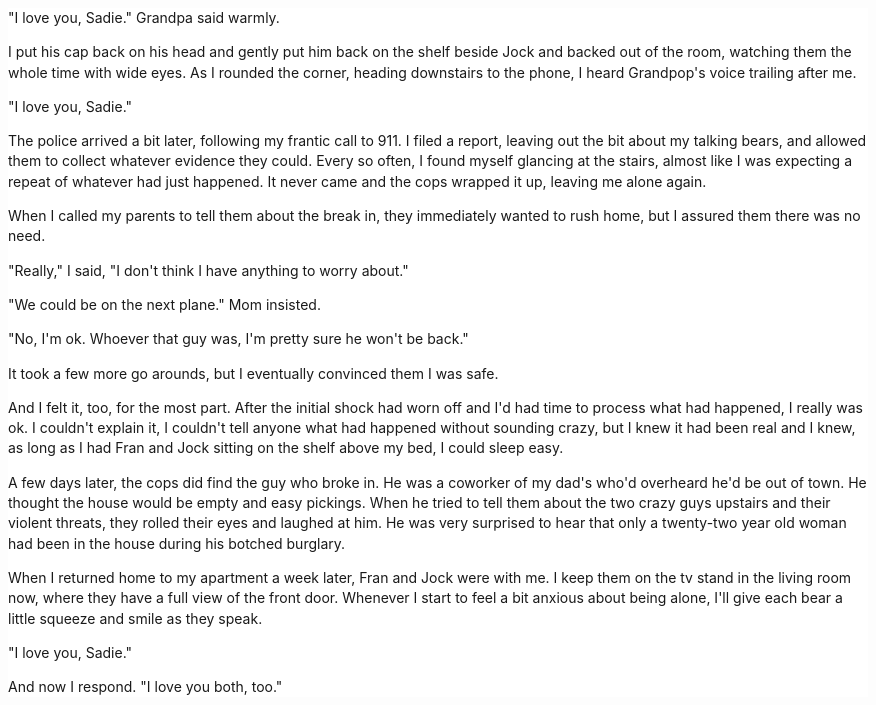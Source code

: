 
"I love you, Sadie." Grandpa said warmly.


I put his cap back on his head and gently put him back on the shelf beside Jock and backed out of the room, watching them the whole time with wide eyes. As I rounded the corner, heading downstairs to the phone, I heard Grandpop's voice trailing after me.


"I love you, Sadie."


The police arrived a bit later, following my frantic call to 911. I filed a report, leaving out the bit about my talking bears, and allowed them to collect whatever evidence they could. Every so often, I found myself glancing at the stairs, almost like I was expecting a repeat of whatever had just happened. It never came and the cops wrapped it up, leaving me alone again.


When I called my parents to tell them about the break in, they immediately wanted to rush home, but I assured them there was no need.


"Really," I said, "I don't think I have anything to worry about."


"We could be on the next plane." Mom insisted.


"No, I'm ok. Whoever that guy was, I'm pretty sure he won't be back."


It took a few more go arounds, but I eventually convinced them I was safe.


And I felt it, too, for the most part. After the initial shock had worn off and I'd had time to process what had happened, I really was ok. I couldn't explain it, I couldn't tell anyone what had happened without sounding crazy, but I knew it had been real and I knew, as long as I had Fran and Jock sitting on the shelf above my bed, I could sleep easy.


A few days later, the cops did find the guy who broke in. He was a coworker of my dad's who'd overheard he'd be out of town. He thought the house would be empty and easy pickings. When he tried to tell them about the two crazy guys upstairs and their violent threats, they rolled their eyes and laughed at him. He was very surprised to hear that only a twenty-two year old woman had been in the house during his botched burglary. 


When I returned home to my apartment a week later, Fran and Jock were with me. I keep them on the tv stand in the living room now, where they have a full view of the front door. Whenever I start to feel a bit anxious about being alone, I'll give each bear a little squeeze and smile as they speak.


"I love you, Sadie."


And now I respond. "I love you both, too."